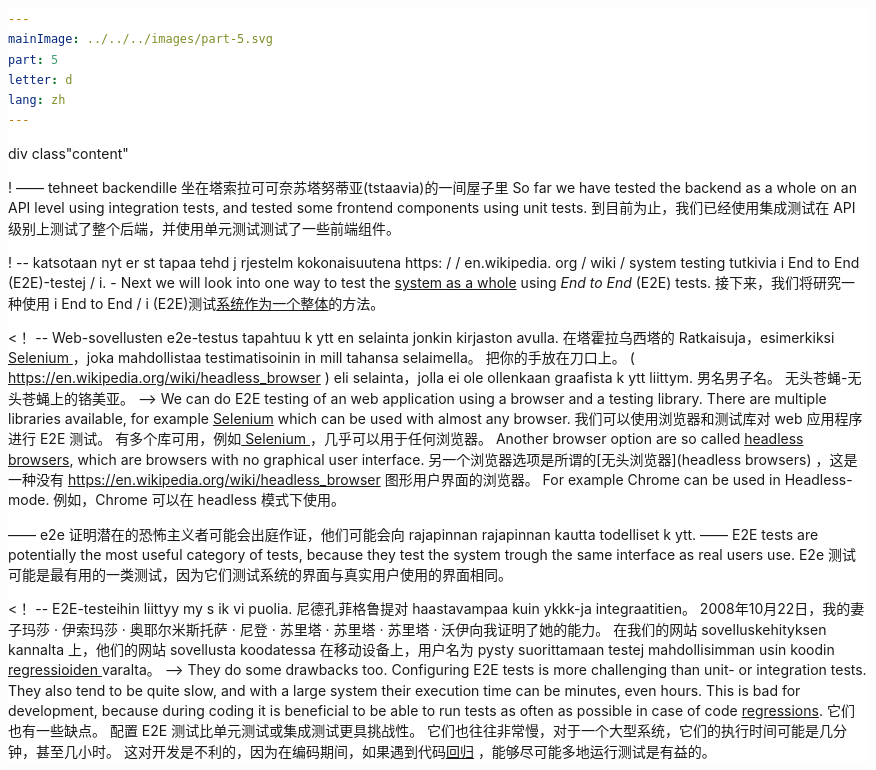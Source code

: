 ```yaml
---
mainImage: ../../../images/part-5.svg
part: 5
letter: d
lang: zh
---
```


<div class="content">
div class"content"


! —— tehneet backendille 坐在塔索拉可可奈苏塔努蒂亚(tstaavia)的一间屋子里
So far we have tested the backend as a whole on an API level using integration tests, and tested some frontend components using unit tests.
到目前为止，我们已经使用集成测试在 API 级别上测试了整个后端，并使用单元测试测试了一些前端组件。


! -- katsotaan nyt er st tapaa tehd j rjestelm kokonaisuutena https: / / en.wikipedia. org / wiki / system testing tutkivia i End to End (E2E)-testej / i. -
Next we will look into one way to test the [system as a whole](https://en.wikipedia.org/wiki/System_testing) using <i>End to End</i> (E2E) tests.
接下来，我们将研究一种使用 i End to End / i (E2E)测试[系统作为一个整体]( https://en.wikipedia.org/wiki/system_testing )的方法。


<！ -- Web-sovellusten e2e-testus tapahtuu k ytt en selainta jonkin kirjaston avulla. 在塔霍拉乌西塔的 Ratkaisuja，esimerkiksi [ Selenium ]( http://www.seleniumhq.org/ ) ，joka mahdollistaa testimatisoinin in mill tahansa selaimella。 把你的手放在刀口上。 ( https://en.wikipedia.org/wiki/headless_browser ) eli selainta，jolla ei ole ollenkaan graafista k ytt liittym. 男名男子名。 无头苍蝇-无头苍蝇上的铬美亚。  -->
We can do E2E testing of an web application using a browser and a testing library. There are multiple libraries available, for example [Selenium](http://www.seleniumhq.org/) which can be used with almost any browser. 
我们可以使用浏览器和测试库对 web 应用程序进行 E2E 测试。 有多个库可用，例如[ Selenium ]( http://www.seleniumhq.org/ ) ，几乎可以用于任何浏览器。
Another browser option are so called [headless browsers](https://en.wikipedia.org/wiki/Headless_browser), which are browsers with no graphical user interface. 
另一个浏览器选项是所谓的[无头浏览器](headless browsers) ，这是一种没有 https://en.wikipedia.org/wiki/headless_browser 图形用户界面的浏览器。
For example Chrome can be used in Headless-mode. 
例如，Chrome 可以在 headless 模式下使用。


—— e2e 证明潜在的恐怖主义者可能会出庭作证，他们可能会向 rajapinnan rajapinnan kautta todelliset k ytt. ——
E2E tests are potentially the most useful category of tests, because they test the system trough the same interface as real users use. 
E2e 测试可能是最有用的一类测试，因为它们测试系统的界面与真实用户使用的界面相同。


<！ -- E2E-testeihin liittyy my s ik vi puolia. 尼德孔菲格鲁提对 haastavampaa kuin ykkk-ja integraatitien。 2008年10月22日，我的妻子玛莎 · 伊索玛莎 · 奥耶尔米斯托萨 · 尼登 · 苏里塔 · 苏里塔 · 苏里塔 · 沃伊向我证明了她的能力。 在我们的网站 sovelluskehityksen kannalta 上，他们的网站 sovellusta koodatessa 在移动设备上，用户名为 pysty suorittamaan testej mahdollisimman usin koodin [ regressioiden ]( https://en.wikipedia.org/wiki/regression_testing ) varalta。   -->
They do some drawbacks too. Configuring E2E tests is more challenging than unit- or integration tests. They also tend to be quite slow, and with a large system their execution time can be minutes, even hours. This is bad for development, because during coding it is beneficial to be able to run tests as often as possible in case of code [regressions](https://en.wikipedia.org/wiki/Regression_testing).
它们也有一些缺点。 配置 E2E 测试比单元测试或集成测试更具挑战性。 它们也往往非常慢，对于一个大型系统，它们的执行时间可能是几分钟，甚至几小时。 这对开发是不利的，因为在编码期间，如果遇到代码[回归]( https://en.wikipedia.org/wiki/regression_testing ) ，能够尽可能多地运行测试是有益的。
